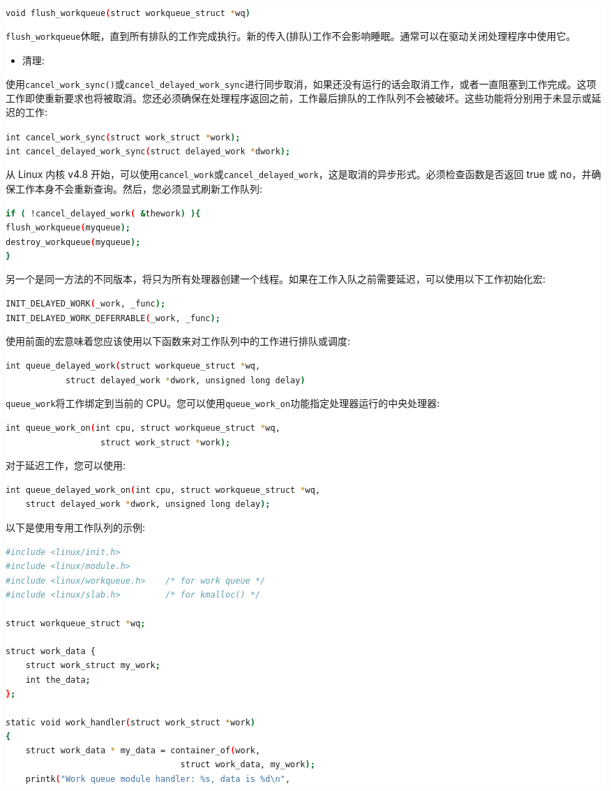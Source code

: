 ```sh
void flush_workqueue(struct workqueue_struct *wq) 
```

`flush_workqueue`休眠，直到所有排队的工作完成执行。新的传入(排队)工作不会影响睡眠。通常可以在驱动关闭处理程序中使用它。

*   清理:

使用`cancel_work_sync()`或`cancel_delayed_work_sync`进行同步取消，如果还没有运行的话会取消工作，或者一直阻塞到工作完成。这项工作即使重新要求也将被取消。您还必须确保在处理程序返回之前，工作最后排队的工作队列不会被破坏。这些功能将分别用于未显示或延迟的工作:

```sh
int cancel_work_sync(struct work_struct *work); 
int cancel_delayed_work_sync(struct delayed_work *dwork); 
```

从 Linux 内核 v4.8 开始，可以使用`cancel_work`或`cancel_delayed_work`，这是取消的异步形式。必须检查函数是否返回 true 或 no，并确保工作本身不会重新查询。然后，您必须显式刷新工作队列:

```sh
if ( !cancel_delayed_work( &thework) ){
flush_workqueue(myqueue);
destroy_workqueue(myqueue);
}
```

另一个是同一方法的不同版本，将只为所有处理器创建一个线程。如果在工作入队之前需要延迟，可以使用以下工作初始化宏:

```sh
INIT_DELAYED_WORK(_work, _func); 
INIT_DELAYED_WORK_DEFERRABLE(_work, _func); 
```

使用前面的宏意味着您应该使用以下函数来对工作队列中的工作进行排队或调度:

```sh
int queue_delayed_work(struct workqueue_struct *wq, 
            struct delayed_work *dwork, unsigned long delay) 
```

`queue_work`将工作绑定到当前的 CPU。您可以使用`queue_work_on`功能指定处理器运行的中央处理器:

```sh
int queue_work_on(int cpu, struct workqueue_struct *wq, 
                   struct work_struct *work); 
```

对于延迟工作，您可以使用:

```sh
int queue_delayed_work_on(int cpu, struct workqueue_struct *wq, 
    struct delayed_work *dwork, unsigned long delay);
```

以下是使用专用工作队列的示例:

```sh
#include <linux/init.h> 
#include <linux/module.h> 
#include <linux/workqueue.h>    /* for work queue */ 
#include <linux/slab.h>         /* for kmalloc() */ 

struct workqueue_struct *wq; 

struct work_data { 
    struct work_struct my_work; 
    int the_data; 
}; 

static void work_handler(struct work_struct *work) 
{ 
    struct work_data * my_data = container_of(work, 
                                   struct work_data, my_work); 
    printk("Work queue module handler: %s, data is %d\n", 
```